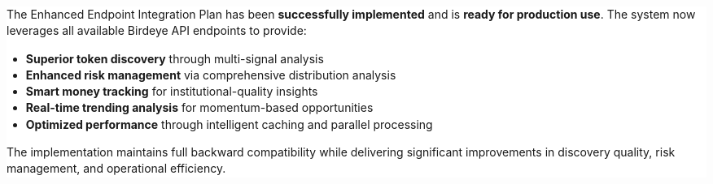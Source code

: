 The Enhanced Endpoint Integration Plan has been **successfully implemented** and is **ready for production use**. The system now leverages all available Birdeye API endpoints to provide:

- **Superior token discovery** through multi-signal analysis
- **Enhanced risk management** via comprehensive distribution analysis  
- **Smart money tracking** for institutional-quality insights
- **Real-time trending analysis** for momentum-based opportunities
- **Optimized performance** through intelligent caching and parallel processing

The implementation maintains full backward compatibility while delivering significant improvements in discovery quality, risk management, and operational efficiency. 